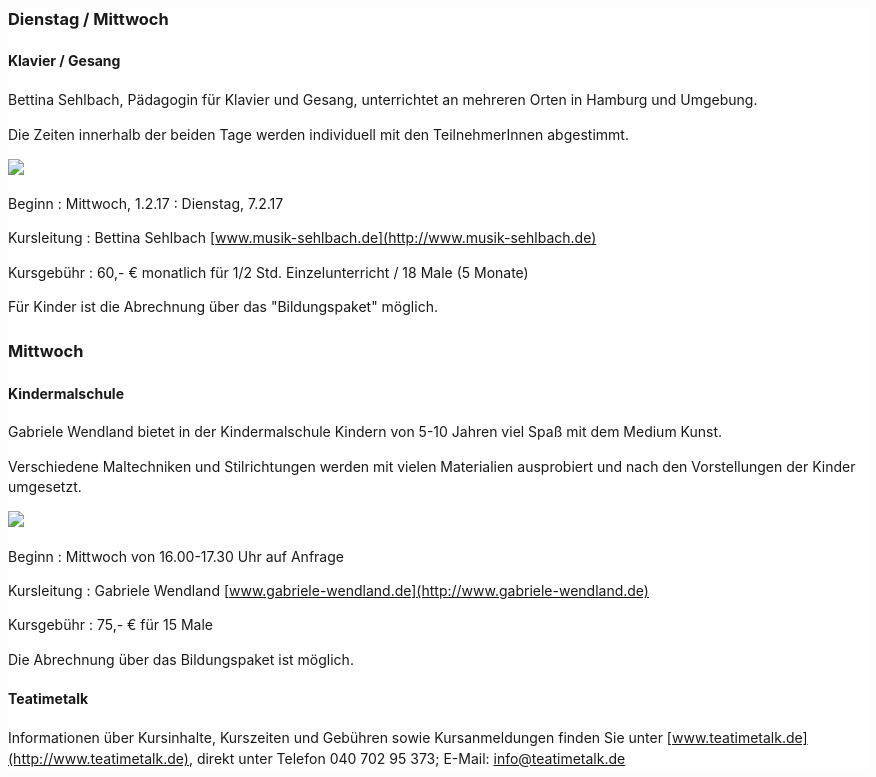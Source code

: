 ### Dienstag / Mittwoch

#### Klavier / Gesang

Bettina Sehlbach, Pädagogin für Klavier und Gesang, unterrichtet an
mehreren Orten in Hamburg und Umgebung.

Die Zeiten innerhalb der beiden Tage werden individuell mit den
TeilnehmerInnen abgestimmt.

![](resources/_wsb_145x143_Kachel+Musik+5x5.jpg)

Beginn
:   Mittwoch, 1.2.17
:   Dienstag, 7.2.17

Kursleitung
:   Bettina Sehlbach 
    [www.musik-sehlbach.de](http://www.musik-sehlbach.de)

Kursgebühr
:   60,- € monatlich für 1/2 Std. Einzelunterricht / 18 Male (5 Monate)

Für Kinder ist die Abrechnung über das "Bildungspaket" möglich.

### Mittwoch

#### Kindermalschule

Gabriele Wendland bietet in der Kindermalschule Kindern von 5-10 Jahren
viel Spaß mit dem Medium Kunst.

Verschiedene Maltechniken und Stilrichtungen werden mit vielen
Materialien ausprobiert und nach den Vorstellungen der Kinder umgesetzt.

![](resources/_wsb_155x162_kindermalschule.jpg)

Beginn
:   Mittwoch von 16.00-17.30 Uhr auf Anfrage

Kursleitung
:   Gabriele Wendland 
    [www.gabriele-wendland.de](http://www.gabriele-wendland.de)

Kursgebühr
:   75,- € für 15 Male

Die Abrechnung über das Bildungspaket ist möglich.

#### Teatimetalk

Informationen über Kursinhalte, Kurszeiten und Gebühren sowie
Kursanmeldungen finden Sie unter
[www.teatimetalk.de](http://www.teatimetalk.de), direkt unter Telefon
040 702 95 373; E-Mail: <info@teatimetalk.de>
